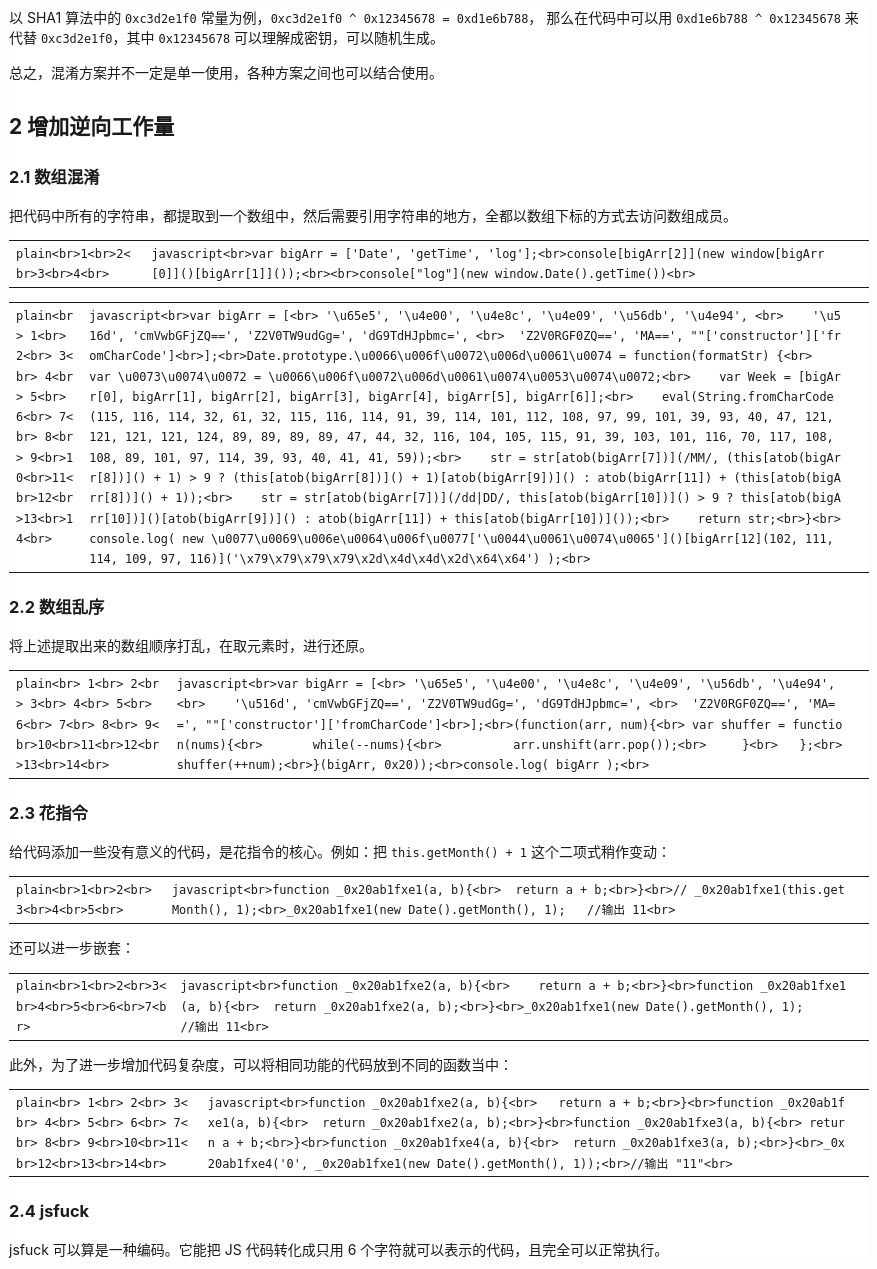 以 SHA1 算法中的 `0xc3d2e1f0` 常量为例，`0xc3d2e1f0 ^ 0x12345678 = 0xd1e6b788`， 那么在代码中可以用 `0xd1e6b788 ^ 0x12345678` 来代替 `0xc3d2e1f0`，其中 `0x12345678` 可以理解成密钥，可以随机生成。

总之，混淆方案并不一定是单一使用，各种方案之间也可以结合使用。

## [](#2-%E5%A2%9E%E5%8A%A0%E9%80%86%E5%90%91%E5%B7%A5%E4%BD%9C%E9%87%8F)2 增加逆向工作量

### [](#21-%E6%95%B0%E7%BB%84%E6%B7%B7%E6%B7%86)2.1 数组混淆

把代码中所有的字符串，都提取到一个数组中，然后需要引用字符串的地方，全都以数组下标的方式去访问数组成员。

|     |     |     |
| --- | --- | --- |
| ```plain<br>1<br>2<br>3<br>4<br>``` | ```javascript<br>var bigArr = ['Date', 'getTime', 'log'];<br>console[bigArr[2]](new window[bigArr[0]]()[bigArr[1]]());<br><br>console["log"](new window.Date().getTime())<br>``` |

|     |     |     |
| --- | --- | --- |
| ```plain<br> 1<br> 2<br> 3<br> 4<br> 5<br> 6<br> 7<br> 8<br> 9<br>10<br>11<br>12<br>13<br>14<br>``` | ```javascript<br>var bigArr = [<br>	'\u65e5', '\u4e00', '\u4e8c', '\u4e09', '\u56db', '\u4e94', <br>	'\u516d', 'cmVwbGFjZQ==', 'Z2V0TW9udGg=', 'dG9TdHJpbmc=', <br>	'Z2V0RGF0ZQ==', 'MA==', ""['constructor']['fromCharCode']<br>];<br>Date.prototype.\u0066\u006f\u0072\u006d\u0061\u0074 = function(formatStr) {<br>    var \u0073\u0074\u0072 = \u0066\u006f\u0072\u006d\u0061\u0074\u0053\u0074\u0072;<br>    var Week = [bigArr[0], bigArr[1], bigArr[2], bigArr[3], bigArr[4], bigArr[5], bigArr[6]];<br>    eval(String.fromCharCode(115, 116, 114, 32, 61, 32, 115, 116, 114, 91, 39, 114, 101, 112, 108, 97, 99, 101, 39, 93, 40, 47, 121, 121, 121, 121, 124, 89, 89, 89, 89, 47, 44, 32, 116, 104, 105, 115, 91, 39, 103, 101, 116, 70, 117, 108, 108, 89, 101, 97, 114, 39, 93, 40, 41, 41, 59));<br>    str = str[atob(bigArr[7])](/MM/, (this[atob(bigArr[8])]() + 1) > 9 ? (this[atob(bigArr[8])]() + 1)[atob(bigArr[9])]() : atob(bigArr[11]) + (this[atob(bigArr[8])]() + 1));<br>    str = str[atob(bigArr[7])](/dd\|DD/, this[atob(bigArr[10])]() > 9 ? this[atob(bigArr[10])]()[atob(bigArr[9])]() : atob(bigArr[11]) + this[atob(bigArr[10])]());<br>    return str;<br>}<br>console.log( new \u0077\u0069\u006e\u0064\u006f\u0077['\u0044\u0061\u0074\u0065']()[bigArr[12](102, 111, 114, 109, 97, 116)]('\x79\x79\x79\x79\x2d\x4d\x4d\x2d\x64\x64') );<br>``` |

### [](#22-%E6%95%B0%E7%BB%84%E4%B9%B1%E5%BA%8F)2.2 数组乱序

将上述提取出来的数组顺序打乱，在取元素时，进行还原。

|     |     |     |
| --- | --- | --- |
| ```plain<br> 1<br> 2<br> 3<br> 4<br> 5<br> 6<br> 7<br> 8<br> 9<br>10<br>11<br>12<br>13<br>14<br>``` | ```javascript<br>var bigArr = [<br>	'\u65e5', '\u4e00', '\u4e8c', '\u4e09', '\u56db', '\u4e94', <br>	'\u516d', 'cmVwbGFjZQ==', 'Z2V0TW9udGg=', 'dG9TdHJpbmc=', <br>	'Z2V0RGF0ZQ==', 'MA==', ""['constructor']['fromCharCode']<br>];<br>(function(arr, num){<br>	var shuffer = function(nums){<br>		while(--nums){<br>			arr.unshift(arr.pop());<br>		}<br>	};<br>	shuffer(++num);<br>}(bigArr, 0x20));<br>console.log( bigArr );<br>``` |

### [](#23-%E8%8A%B1%E6%8C%87%E4%BB%A4)2.3 花指令

给代码添加一些没有意义的代码，是花指令的核心。例如：把 `this.getMonth() + 1` 这个二项式稍作变动：

|     |     |     |
| --- | --- | --- |
| ```plain<br>1<br>2<br>3<br>4<br>5<br>``` | ```javascript<br>function _0x20ab1fxe1(a, b){<br>	return a + b;<br>}<br>// _0x20ab1fxe1(this.getMonth(), 1);<br>_0x20ab1fxe1(new Date().getMonth(), 1);	//输出 11<br>``` |

还可以进一步嵌套：

|     |     |     |
| --- | --- | --- |
| ```plain<br>1<br>2<br>3<br>4<br>5<br>6<br>7<br>``` | ```javascript<br>function _0x20ab1fxe2(a, b){<br>	return a + b;<br>}<br>function _0x20ab1fxe1(a, b){<br>	return _0x20ab1fxe2(a, b);<br>}<br>_0x20ab1fxe1(new Date().getMonth(), 1);		//输出 11<br>``` |

此外，为了进一步增加代码复杂度，可以将相同功能的代码放到不同的函数当中：

|     |     |     |
| --- | --- | --- |
| ```plain<br> 1<br> 2<br> 3<br> 4<br> 5<br> 6<br> 7<br> 8<br> 9<br>10<br>11<br>12<br>13<br>14<br>``` | ```javascript<br>function _0x20ab1fxe2(a, b){<br>	return a + b;<br>}<br>function _0x20ab1fxe1(a, b){<br>	return _0x20ab1fxe2(a, b);<br>}<br>function _0x20ab1fxe3(a, b){<br>	return a + b;<br>}<br>function _0x20ab1fxe4(a, b){<br>	return _0x20ab1fxe3(a, b);<br>}<br>_0x20ab1fxe4('0', _0x20ab1fxe1(new Date().getMonth(), 1));<br>//输出 "11"<br>``` |

### [](#24-jsfuck)2.4 jsfuck

jsfuck 可以算是一种编码。它能把 JS 代码转化成只用 6 个字符就可以表示的代码，且完全可以正常执行。

